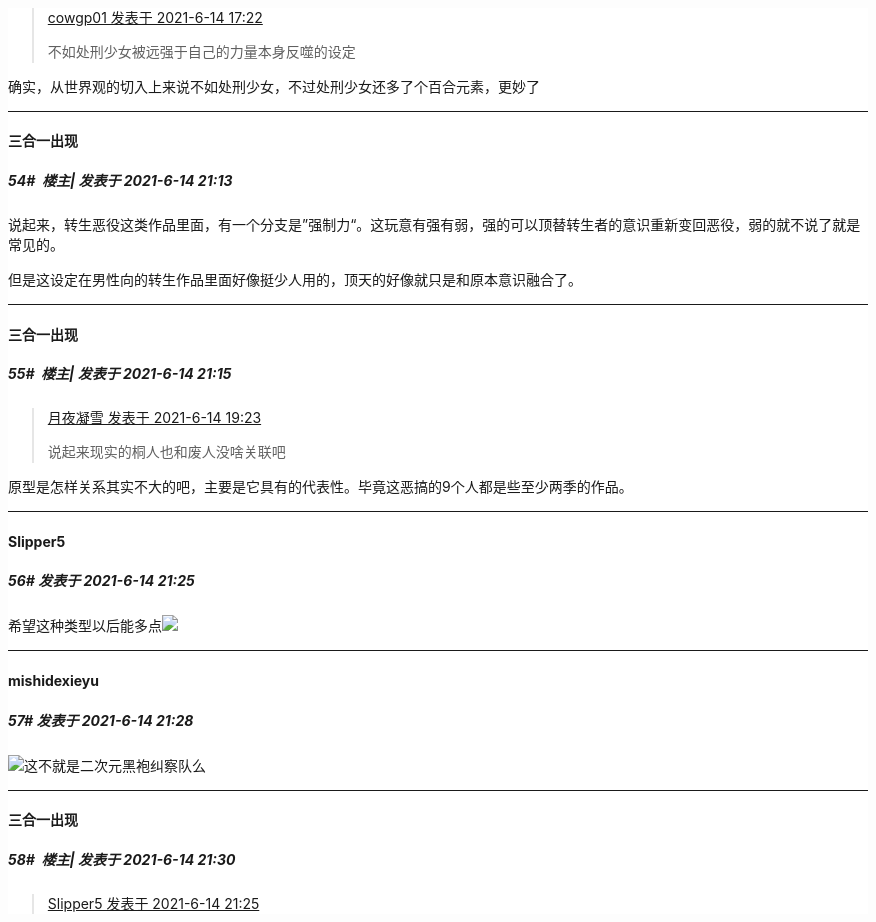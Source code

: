 
<blockquote><a href="httphttps://bbs.saraba1st.com/2b/forum.php?mod=redirect&amp;goto=findpost&amp;pid=51596674&amp;ptid=2009830" target="_blank">cowgp01 发表于 2021-6-14 17:22</a>

不如处刑少女被远强于自己的力量本身反噬的设定</blockquote>
确实，从世界观的切入上来说不如处刑少女，不过处刑少女还多了个百合元素，更妙了


*****

####  三合一出现  
##### 54#         楼主| 发表于 2021-6-14 21:13


说起来，转生恶役这类作品里面，有一个分支是”强制力“。这玩意有强有弱，强的可以顶替转生者的意识重新变回恶役，弱的就不说了就是常见的。


但是这设定在男性向的转生作品里面好像挺少人用的，顶天的好像就只是和原本意识融合了。


*****

####  三合一出现  
##### 55#         楼主| 发表于 2021-6-14 21:15


<blockquote><a href="httphttps://bbs.saraba1st.com/2b/forum.php?mod=redirect&amp;goto=findpost&amp;pid=51598142&amp;ptid=2009830" target="_blank">月夜凝雪 发表于 2021-6-14 19:23</a>

说起来现实的桐人也和废人没啥关联吧</blockquote>
原型是怎样关系其实不大的吧，主要是它具有的代表性。毕竟这恶搞的9个人都是些至少两季的作品。


*****

####  Slipper5  
##### 56#       发表于 2021-6-14 21:25


希望这种类型以后能多点<img src="https://static.saraba1st.com/image/smiley/face2017/033.png" referrerpolicy="no-referrer">


*****

####  mishidexieyu  
##### 57#       发表于 2021-6-14 21:28


<img src="https://static.saraba1st.com/image/smiley/face2017/067.png" referrerpolicy="no-referrer">这不就是二次元黑袍纠察队么


*****

####  三合一出现  
##### 58#         楼主| 发表于 2021-6-14 21:30


<blockquote><a href="httphttps://bbs.saraba1st.com/2b/forum.php?mod=redirect&amp;goto=findpost&amp;pid=51599902&amp;ptid=2009830" target="_blank">Slipper5 发表于 2021-6-14 21:25</a>

